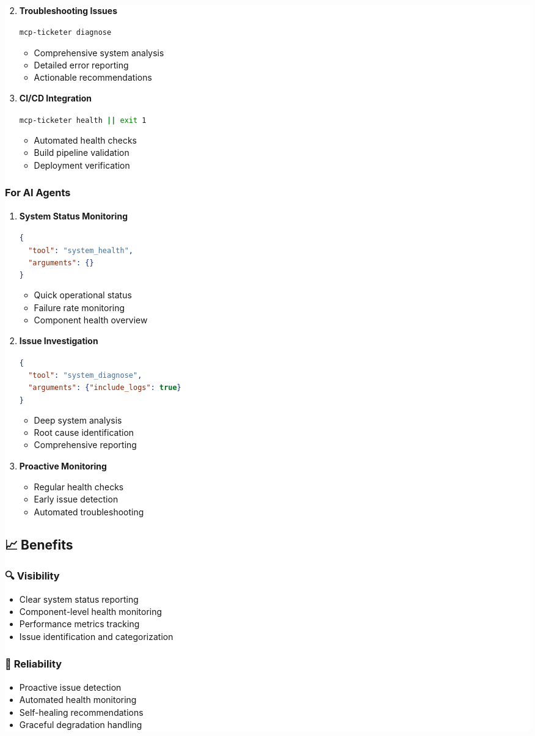2. **Troubleshooting Issues**
   ```bash
   mcp-ticketer diagnose
   ```
   - Comprehensive system analysis
   - Detailed error reporting
   - Actionable recommendations

3. **CI/CD Integration**
   ```bash
   mcp-ticketer health || exit 1
   ```
   - Automated health checks
   - Build pipeline validation
   - Deployment verification

### For AI Agents

1. **System Status Monitoring**
   ```json
   {
     "tool": "system_health",
     "arguments": {}
   }
   ```
   - Quick operational status
   - Failure rate monitoring
   - Component health overview

2. **Issue Investigation**
   ```json
   {
     "tool": "system_diagnose", 
     "arguments": {"include_logs": true}
   }
   ```
   - Deep system analysis
   - Root cause identification
   - Comprehensive reporting

3. **Proactive Monitoring**
   - Regular health checks
   - Early issue detection
   - Automated troubleshooting

## 📈 Benefits

### 🔍 **Visibility**
- Clear system status reporting
- Component-level health monitoring
- Performance metrics tracking
- Issue identification and categorization

### 🚀 **Reliability**
- Proactive issue detection
- Automated health monitoring
- Self-healing recommendations
- Graceful degradation handling
